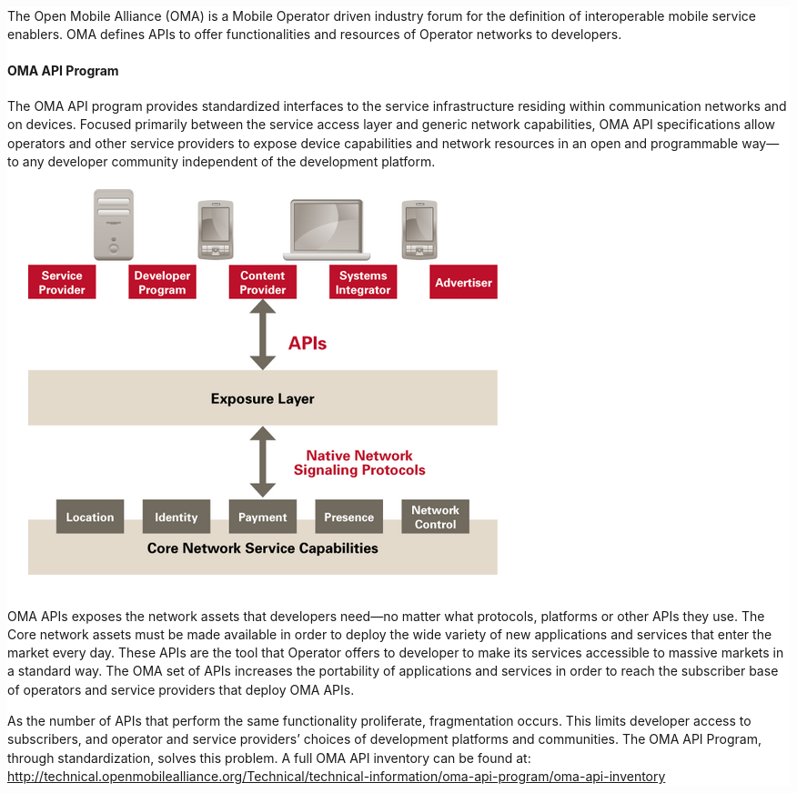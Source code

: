 The Open Mobile Alliance (OMA) is a Mobile Operator driven industry
forum for the definition of interoperable mobile service enablers. OMA
defines APIs to offer functionalities and resources of Operator networks
to developers.

#### OMA API Program

The OMA API program provides standardized interfaces to the service
infrastructure residing within communication networks and on devices.
Focused primarily between the service access layer and generic network
capabilities, OMA API specifications allow operators and other service
providers to expose device capabilities and network resources in an open
and programmable way—to any developer community independent of the
development platform.

![Figure 67: OMNA Network](OMNA-network.png)

OMA APIs exposes the network assets that developers need—no matter what
protocols, platforms or other APIs they use. The Core network assets
must be made available in order to deploy the wide variety of new
applications and services that enter the market every day. These APIs
are the tool that Operator offers to developer to make its services
accessible to massive markets in a standard way. The OMA set of APIs
increases the portability of applications and services in order to reach
the subscriber base of operators and service providers that deploy OMA
APIs.

As the number of APIs that perform the same functionality proliferate,
fragmentation occurs. This limits developer access to subscribers, and
operator and service providers’ choices of development platforms and
communities. The OMA API Program, through standardization, solves this
problem. A full OMA API inventory can be found at:
<http://technical.openmobilealliance.org/Technical/technical-information/oma-api-program/oma-api-inventory>
